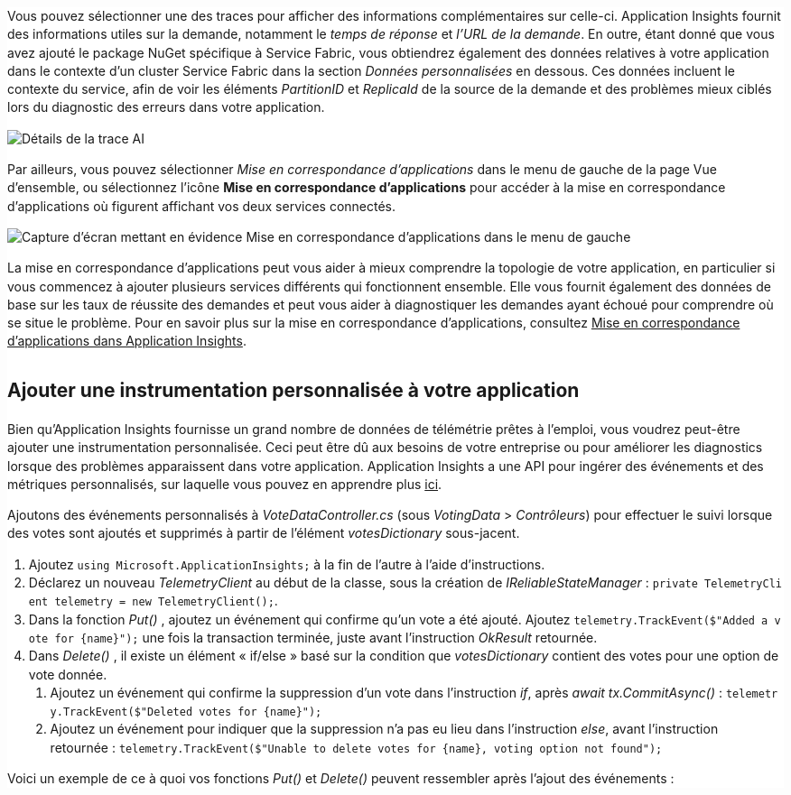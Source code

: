Vous pouvez sélectionner une des traces pour afficher des informations complémentaires sur celle-ci. Application Insights fournit des informations utiles sur la demande, notamment le *temps de réponse* et *l’URL de la demande*. En outre, étant donné que vous avez ajouté le package NuGet spécifique à Service Fabric, vous obtiendrez également des données relatives à votre application dans le contexte d’un cluster Service Fabric dans la section *Données personnalisées* en dessous. Ces données incluent le contexte du service, afin de voir les éléments *PartitionID* et *ReplicaId* de la source de la demande et des problèmes mieux ciblés lors du diagnostic des erreurs dans votre application.

![Détails de la trace AI](./media/service-fabric-tutorial-monitoring-aspnet/trace-details.png)

Par ailleurs, vous pouvez sélectionner *Mise en correspondance d’applications* dans le menu de gauche de la page Vue d’ensemble, ou sélectionnez l’icône **Mise en correspondance d’applications** pour accéder à la mise en correspondance d’applications où figurent  affichant vos deux services connectés.

![Capture d’écran mettant en évidence Mise en correspondance d’applications dans le menu de gauche](./media/service-fabric-tutorial-monitoring-aspnet/app-map-new.png)

La mise en correspondance d’applications peut vous aider à mieux comprendre la topologie de votre application, en particulier si vous commencez à ajouter plusieurs services différents qui fonctionnent ensemble. Elle vous fournit également des données de base sur les taux de réussite des demandes et peut vous aider à diagnostiquer les demandes ayant échoué pour comprendre où se situe le problème. Pour en savoir plus sur la mise en correspondance d’applications, consultez [Mise en correspondance d’applications dans Application Insights](../azure-monitor/app/app-map.md).

## <a name="add-custom-instrumentation-to-your-application"></a>Ajouter une instrumentation personnalisée à votre application

Bien qu’Application Insights fournisse un grand nombre de données de télémétrie prêtes à l’emploi, vous voudrez peut-être ajouter une instrumentation personnalisée. Ceci peut être dû aux besoins de votre entreprise ou pour améliorer les diagnostics lorsque des problèmes apparaissent dans votre application. Application Insights a une API pour ingérer des événements et des métriques personnalisés, sur laquelle vous pouvez en apprendre plus [ici](../azure-monitor/app/api-custom-events-metrics.md).

Ajoutons des événements personnalisés à *VoteDataController.cs* (sous *VotingData* > *Contrôleurs*) pour effectuer le suivi lorsque des votes sont ajoutés et supprimés à partir de l’élément *votesDictionary* sous-jacent.

1. Ajoutez `using Microsoft.ApplicationInsights;` à la fin de l’autre à l’aide d’instructions.
2. Déclarez un nouveau *TelemetryClient* au début de la classe, sous la création de *IReliableStateManager* : `private TelemetryClient telemetry = new TelemetryClient();`.
3. Dans la fonction *Put()* , ajoutez un événement qui confirme qu’un vote a été ajouté. Ajoutez `telemetry.TrackEvent($"Added a vote for {name}");` une fois la transaction terminée, juste avant l’instruction *OkResult* retournée.
4. Dans *Delete()* , il existe un élément « if/else » basé sur la condition que *votesDictionary* contient des votes pour une option de vote donnée.
    1. Ajoutez un événement qui confirme la suppression d’un vote dans l’instruction *if*, après *await tx.CommitAsync()* : `telemetry.TrackEvent($"Deleted votes for {name}");`
    2. Ajoutez un événement pour indiquer que la suppression n’a pas eu lieu dans l’instruction *else*, avant l’instruction retournée : `telemetry.TrackEvent($"Unable to delete votes for {name}, voting option not found");`

Voici un exemple de ce à quoi vos fonctions *Put()* et *Delete()* peuvent ressembler après l’ajout des événements :
